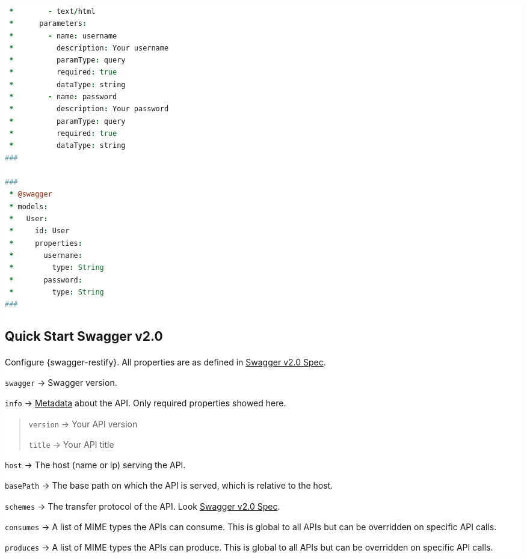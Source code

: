 ```coffee
 *        - text/html
 *      parameters:
 *        - name: username
 *          description: Your username
 *          paramType: query
 *          required: true
 *          dataType: string
 *        - name: password
 *          description: Your password
 *          paramType: query
 *          required: true
 *          dataType: string
###

###
 * @swagger
 * models:
 *   User:
 *     id: User
 *     properties:
 *       username:
 *         type: String
 *       password:
 *         type: String
###
```

<a id="quick-start-swagger-v2.0"></a>
## Quick Start Swagger v2.0

Configure {swagger-restify}. All properties are as defined in [Swagger v2.0 Spec][user-content-swagger-object].

`swagger`  -> Swagger version.

`info`            -> [Metadata][info-v2.0] about the API. Only required properties showed here.

 > `version`      -> Your API version
 > 
 > `title`        -> Your API title

`host`            -> The host (name or ip) serving the API.

`basePath`        -> The base path on which the API is served, which is relative to the host.

`schemes`         -> The transfer protocol of the API. Look [Swagger v2.0 Spec][user-content-swagger-object].

`consumes`        -> A list of MIME types the APIs can consume. This is global to all APIs but
                     can be overridden on specific API calls.
                     
`produces`        -> A list of MIME types the APIs can produce. This is global to all APIs but
                     can be overridden on specific API calls.


[info]: https://github.com/wordnik/swagger-spec/blob/master/versions/1.2.md#513-info-object
[user-content-swagger-object]: https://github.com/swagger-api/swagger-spec/blob/master/versions/2.0.md#user-content-swagger-object
[info-v2.0]: https://github.com/swagger-api/swagger-spec/blob/master/versions/2.0.md#infoObject
[tags-v2.0]: https://github.com/swagger-api/swagger-spec/blob/master/versions/2.0.md#tagObject